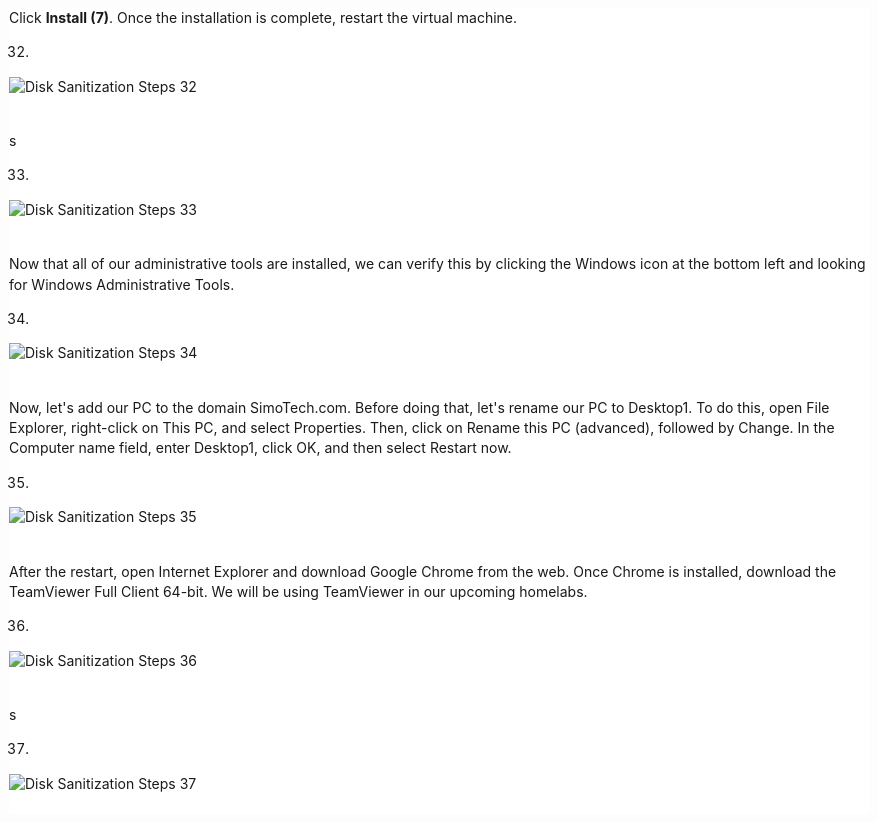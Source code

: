 Click **Install (7)**. Once the installation is complete, restart the virtual machine.

32. <p align="center">
   <img src="https://i.imgur.com/5unWiGZ.png" height="100%" width="100%" alt="Disk Sanitization Steps 32"/>
   <br />
   <br />
</p>

s

33. <p align="center">
   <img src="https://i.imgur.com/YOuVhfx.png" height="100%" width="100%" alt="Disk Sanitization Steps 33"/>
   <br />
   <br />
</p>

Now that all of our administrative tools are installed, we can verify this by clicking the Windows icon at the bottom left and looking for Windows Administrative Tools.

34. <p align="center">
   <img src="https://i.imgur.com/CfWSSqK.png" height="100%" width="100%" alt="Disk Sanitization Steps 34"/>
   <br />
   <br />
</p>

Now, let's add our PC to the domain SimoTech.com. Before doing that, let's rename our PC to Desktop1. To do this, open File Explorer, right-click on This PC, and select Properties. Then, click on Rename this PC (advanced), followed by Change. In the Computer name field, enter Desktop1, click OK, and then select Restart now.

35. <p align="center">
   <img src="https://i.imgur.com/DYshI70.png" height="100%" width="100%" alt="Disk Sanitization Steps 35"/>
   <br />
   <br />
</p>

After the restart, open Internet Explorer and download Google Chrome from the web. Once Chrome is installed, download the TeamViewer Full Client 64-bit. We will be using TeamViewer in our upcoming homelabs.

36. <p align="center">
   <img src="https://i.imgur.com/vt2o9Tm.png" height="100%" width="100%" alt="Disk Sanitization Steps 36"/>
   <br />
   <br />
</p>

s

37. <p align="center">
   <img src="https://i.imgur.com/P5mqqXz.png" height="100%" width="100%" alt="Disk Sanitization Steps 37"/>
   <br />
   <br />
</p>
